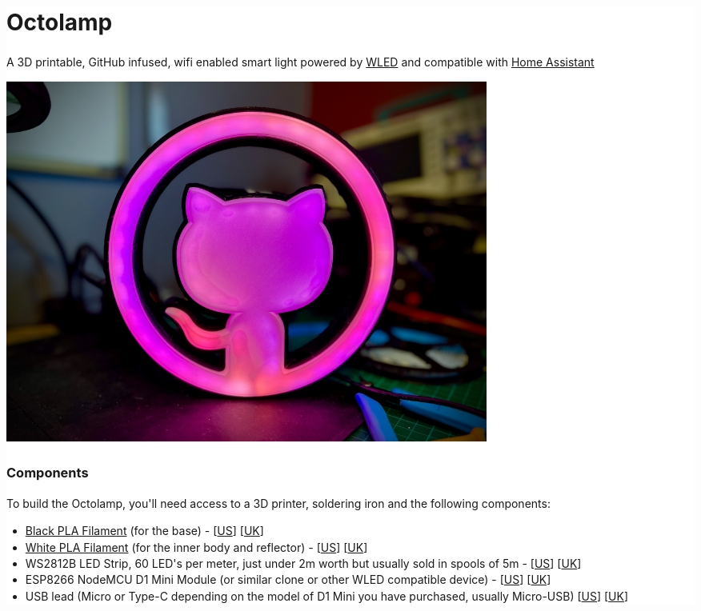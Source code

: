 # Octolamp
A 3D printable, GitHub infused, wifi enabled smart light powered by [WLED](https://kno.wled.ge/) and compatible with [Home Assistant](https://www.home-assistant.io/)

<img src="images/IMG_9122.jpg" alt="Picture of a fully constructed Octolamp" width="600" />

### Components

To build the Octolamp, you'll need access to a 3D printer, soldering iron and the following components:

- [Black PLA Filament](https://amzn.to/3CTo54W) (for the base) - [[US](https://amzn.to/3CTo54W)] [[UK](https://amzn.to/3w7fCXX)]
- [White PLA Filament](https://amzn.to/3GKObIz) (for the inner body and reflector) - [[US](https://amzn.to/3GKObIz)] [[UK](https://amzn.to/3XBNVSM)]
- WS2812B LED Strip, 60 LED's per meter, just under 2m worth but usually sold in spools of 5m - [[US](https://amzn.to/3XwWnCT)] [[UK](https://amzn.to/3QKIzm6)]
- ESP8266 NodeMCU D1 Mini Module (or similar clone or other WLED compatible device) - [[US](https://amzn.to/3koQwS0)] [[UK](https://amzn.to/3kmp473)]
- USB lead (Micro or Type-C depending on the model of D1 Mini you have purchased, usually Micro-USB) [[US](https://amzn.to/3CTpqsl)] [[UK](https://amzn.to/3XxulY2)]
